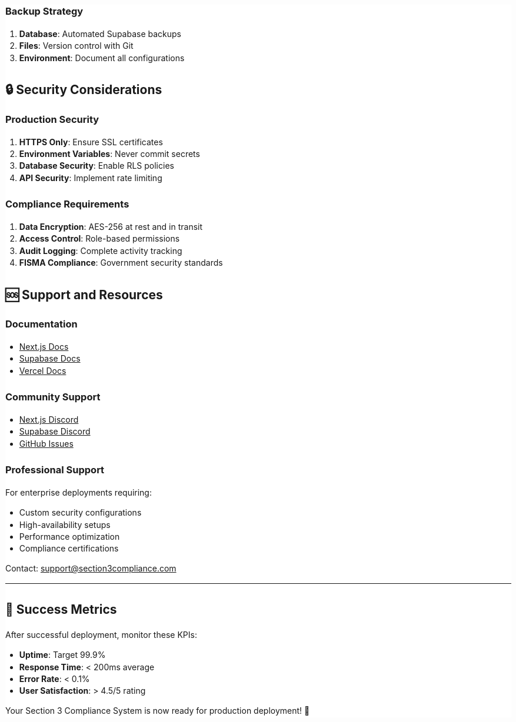 ### Backup Strategy
1. **Database**: Automated Supabase backups
2. **Files**: Version control with Git
3. **Environment**: Document all configurations

## 🔒 Security Considerations

### Production Security
1. **HTTPS Only**: Ensure SSL certificates
2. **Environment Variables**: Never commit secrets
3. **Database Security**: Enable RLS policies
4. **API Security**: Implement rate limiting

### Compliance Requirements
1. **Data Encryption**: AES-256 at rest and in transit
2. **Access Control**: Role-based permissions
3. **Audit Logging**: Complete activity tracking
4. **FISMA Compliance**: Government security standards

## 🆘 Support and Resources

### Documentation
- [Next.js Docs](https://nextjs.org/docs)
- [Supabase Docs](https://supabase.com/docs)
- [Vercel Docs](https://vercel.com/docs)

### Community Support
- [Next.js Discord](https://discord.gg/nextjs)
- [Supabase Discord](https://discord.supabase.com)
- [GitHub Issues](https://github.com/your-repo/issues)

### Professional Support
For enterprise deployments requiring:
- Custom security configurations
- High-availability setups
- Performance optimization
- Compliance certifications

Contact: support@section3compliance.com

---

## 🎯 Success Metrics

After successful deployment, monitor these KPIs:
- **Uptime**: Target 99.9%
- **Response Time**: < 200ms average
- **Error Rate**: < 0.1%
- **User Satisfaction**: > 4.5/5 rating

Your Section 3 Compliance System is now ready for production deployment! 🚀
